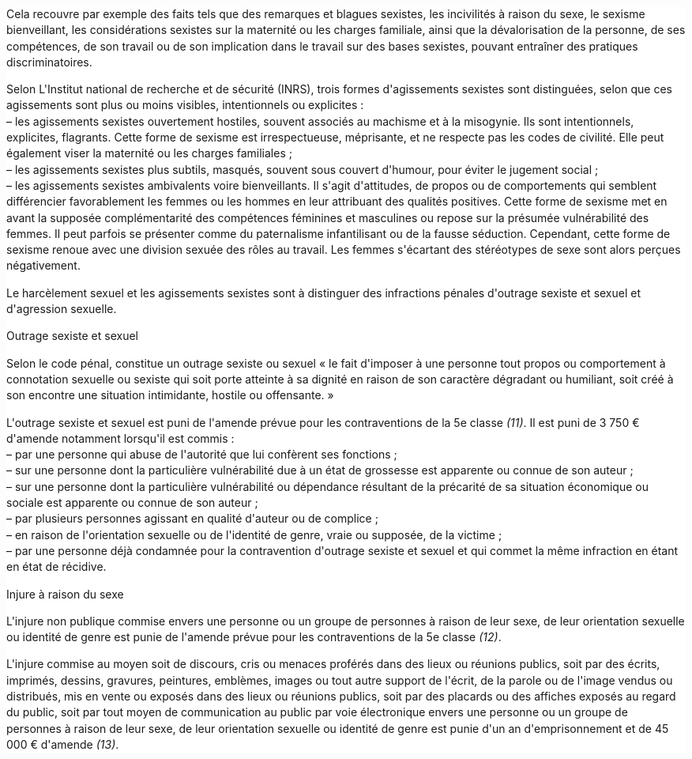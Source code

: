 Cela recouvre par exemple des faits tels que des remarques et blagues sexistes, les incivilités à raison du sexe, le sexisme bienveillant, les considérations sexistes sur la maternité ou les charges familiale, ainsi que la dévalorisation de la personne, de ses compétences, de son travail ou de son implication dans le travail sur des bases sexistes, pouvant entraîner des pratiques discriminatoires.

Selon L'Institut national de recherche et de sécurité (INRS), trois formes d'agissements sexistes sont distinguées, selon que ces agissements sont plus ou moins visibles, intentionnels ou explicites :  
 – les agissements sexistes ouvertement hostiles, souvent associés au machisme et à la misogynie. Ils sont intentionnels, explicites, flagrants. Cette forme de sexisme est irrespectueuse, méprisante, et ne respecte pas les codes de civilité. Elle peut également viser la maternité ou les charges familiales ;  
 – les agissements sexistes plus subtils, masqués, souvent sous couvert d'humour, pour éviter le jugement social ;  
 – les agissements sexistes ambivalents voire bienveillants. Il s'agit d'attitudes, de propos ou de comportements qui semblent différencier favorablement les femmes ou les hommes en leur attribuant des qualités positives. Cette forme de sexisme met en avant la supposée complémentarité des compétences féminines et masculines ou repose sur la présumée vulnérabilité des femmes. Il peut parfois se présenter comme du paternalisme infantilisant ou de la fausse séduction. Cependant, cette forme de sexisme renoue avec une division sexuée des rôles au travail. Les femmes s'écartant des stéréotypes de sexe sont alors perçues négativement.

Le harcèlement sexuel et les agissements sexistes sont à distinguer des infractions pénales d'outrage sexiste et sexuel et d'agression sexuelle.

Outrage sexiste et sexuel

Selon le code pénal, constitue un outrage sexiste ou sexuel « le fait d'imposer à une personne tout propos ou comportement à connotation sexuelle ou sexiste qui soit porte atteinte à sa dignité en raison de son caractère dégradant ou humiliant, soit créé à son encontre une situation intimidante, hostile ou offensante. »

L'outrage sexiste et sexuel est puni de l'amende prévue pour les contraventions de la 5e classe *(11)*. Il est puni de 3 750 € d'amende notamment lorsqu'il est commis :  
 – par une personne qui abuse de l'autorité que lui confèrent ses fonctions ;  
 – sur une personne dont la particulière vulnérabilité due à un état de grossesse est apparente ou connue de son auteur ;  
 – sur une personne dont la particulière vulnérabilité ou dépendance résultant de la précarité de sa situation économique ou sociale est apparente ou connue de son auteur ;  
 – par plusieurs personnes agissant en qualité d'auteur ou de complice ;  
 – en raison de l'orientation sexuelle ou de l'identité de genre, vraie ou supposée, de la victime ;  
 – par une personne déjà condamnée pour la contravention d'outrage sexiste et sexuel et qui commet la même infraction en étant en état de récidive.

Injure à raison du sexe

L'injure non publique commise envers une personne ou un groupe de personnes à raison de leur sexe, de leur orientation sexuelle ou identité de genre est punie de l'amende prévue pour les contraventions de la 5e classe *(12)*.

L'injure commise au moyen soit de discours, cris ou menaces proférés dans des lieux ou réunions publics, soit par des écrits, imprimés, dessins, gravures, peintures, emblèmes, images ou tout autre support de l'écrit, de la parole ou de l'image vendus ou distribués, mis en vente ou exposés dans des lieux ou réunions publics, soit par des placards ou des affiches exposés au regard du public, soit par tout moyen de communication au public par voie électronique envers une personne ou un groupe de personnes à raison de leur sexe, de leur orientation sexuelle ou identité de genre est punie d'un an d'emprisonnement et de 45 000 € d'amende *(13)*.
